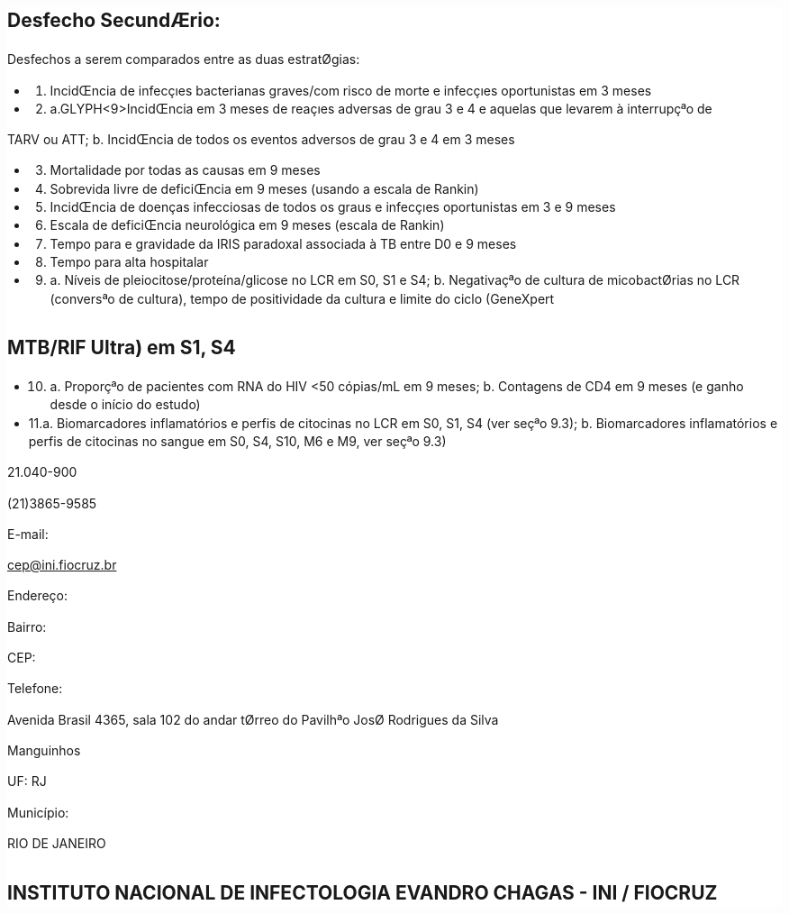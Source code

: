 ## Desfecho SecundÆrio:

Desfechos a serem comparados entre as duas estratØgias:

- 1. IncidŒncia de infecçıes bacterianas graves/com risco de morte e infecçıes oportunistas em 3 meses
- 2.   a.GLYPH&lt;9&gt;IncidŒncia em 3 meses de reaçıes adversas de grau 3 e 4 e aquelas que levarem à interrupçªo de

TARV ou ATT; b. IncidŒncia de todos os eventos adversos de grau 3 e 4 em 3 meses

- 3. Mortalidade por todas as causas em 9 meses
- 4. Sobrevida livre de deficiŒncia em 9 meses (usando a escala de Rankin)
- 5. IncidŒncia de doenças infecciosas de todos os graus e infecçıes oportunistas em 3 e 9 meses
- 6. Escala de deficiŒncia neurológica em 9 meses (escala de Rankin)
- 7. Tempo para e gravidade da IRIS paradoxal associada à TB entre D0 e 9 meses
- 8. Tempo para alta hospitalar
- 9.   a. Níveis de pleiocitose/proteína/glicose no LCR em S0, S1 e S4; b. Negativaçªo de cultura de micobactØrias no LCR (conversªo de cultura), tempo de positividade da cultura e limite do ciclo (GeneXpert

## MTB/RIF Ultra) em S1, S4

- 10. a. Proporçªo de pacientes com RNA do HIV &lt;50 cópias/mL em 9 meses; b. Contagens de CD4 em 9 meses (e ganho desde o início do estudo)
- 11.a. Biomarcadores inflamatórios e perfis de citocinas no LCR em S0, S1, S4 (ver seçªo 9.3); b. Biomarcadores inflamatórios e perfis de citocinas no sangue em S0, S4, S10, M6 e M9, ver seçªo 9.3)

21.040-900

(21)3865-9585

E-mail:

cep@ini.fiocruz.br

Endereço:

Bairro:

CEP:

Telefone:

Avenida Brasil 4365, sala 102 do andar tØrreo do Pavilhªo JosØ Rodrigues da Silva

Manguinhos

UF: RJ

Município:

RIO DE JANEIRO

## INSTITUTO NACIONAL DE INFECTOLOGIA EVANDRO CHAGAS - INI / FIOCRUZ
